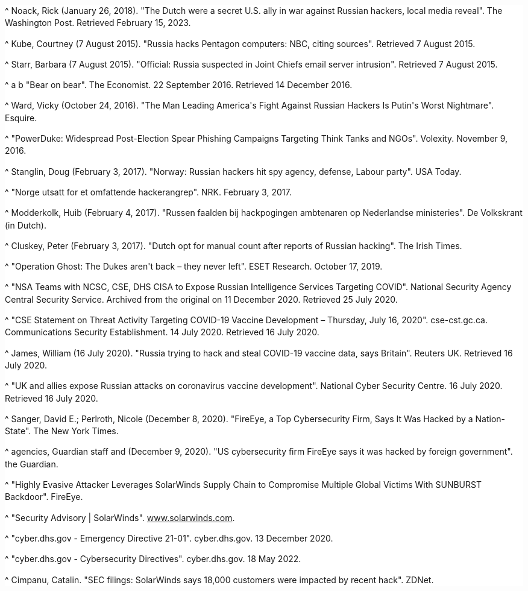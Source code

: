 ^ Noack, Rick (January 26, 2018). "The Dutch were a secret U.S. ally in war against Russian hackers, local media reveal". The Washington Post. Retrieved February 15, 2023.

^ Kube, Courtney (7 August 2015). "Russia hacks Pentagon computers: NBC, citing sources". Retrieved 7 August 2015.

^ Starr, Barbara (7 August 2015). "Official: Russia suspected in Joint Chiefs email server intrusion". Retrieved 7 August 2015.

^ a b "Bear on bear". The Economist. 22 September 2016. Retrieved 14 December 2016.

^ Ward, Vicky (October 24, 2016). "The Man Leading America's Fight Against Russian Hackers Is Putin's Worst Nightmare". Esquire.

^ "PowerDuke: Widespread Post-Election Spear Phishing Campaigns Targeting Think Tanks and NGOs". Volexity. November 9, 2016.

^ Stanglin, Doug (February 3, 2017). "Norway: Russian hackers hit spy agency, defense, Labour party". USA Today.

^ "Norge utsatt for et omfattende hackerangrep". NRK. February 3, 2017.

^ Modderkolk, Huib (February 4, 2017). "Russen faalden bij hackpogingen ambtenaren op Nederlandse ministeries". De Volkskrant (in Dutch).

^ Cluskey, Peter (February 3, 2017). "Dutch opt for manual count after reports of Russian hacking". The Irish Times.

^ "Operation Ghost: The Dukes aren't back – they never left". ESET Research. October 17, 2019.

^ "NSA Teams with NCSC, CSE, DHS CISA to Expose Russian Intelligence Services Targeting COVID". National Security Agency Central Security Service. Archived from the original on 11 December 2020. Retrieved 25 July 2020.

^ "CSE Statement on Threat Activity Targeting COVID-19 Vaccine Development – Thursday, July 16, 2020". cse-cst.gc.ca. Communications Security Establishment. 14 July 2020. Retrieved 16 July 2020.

^ James, William (16 July 2020). "Russia trying to hack and steal COVID-19 vaccine data, says Britain". Reuters UK. Retrieved 16 July 2020.

^ "UK and allies expose Russian attacks on coronavirus vaccine development". National Cyber Security Centre. 16 July 2020. Retrieved 16 July 2020.

^ Sanger, David E.; Perlroth, Nicole (December 8, 2020). "FireEye, a Top Cybersecurity Firm, Says It Was Hacked by a Nation-State". The New York Times.

^ agencies, Guardian staff and (December 9, 2020). "US cybersecurity firm FireEye says it was hacked by foreign government". the Guardian.

^ "Highly Evasive Attacker Leverages SolarWinds Supply Chain to Compromise Multiple Global Victims With SUNBURST Backdoor". FireEye.

^ "Security Advisory | SolarWinds". www.solarwinds.com.

^ "cyber.dhs.gov - Emergency Directive 21-01". cyber.dhs.gov. 13 December 2020.

^ "cyber.dhs.gov - Cybersecurity Directives". cyber.dhs.gov. 18 May 2022.

^ Cimpanu, Catalin. "SEC filings: SolarWinds says 18,000 customers were impacted by recent hack". ZDNet.
